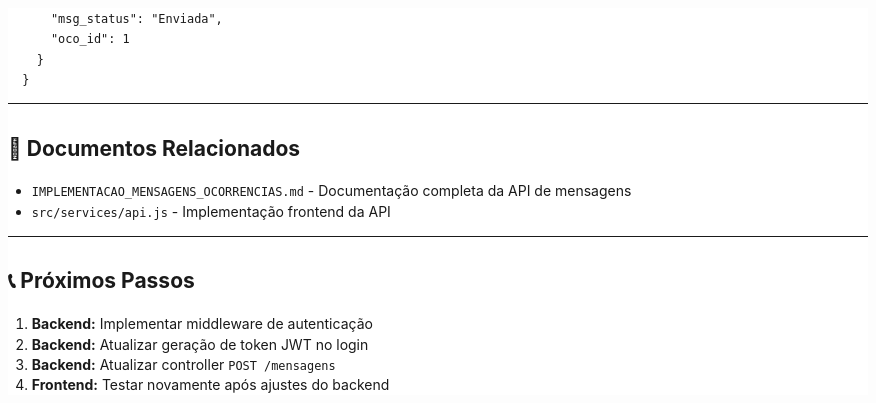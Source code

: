 ```
      "msg_status": "Enviada",
      "oco_id": 1
    }
  }
```

---

## 🔗 Documentos Relacionados

- `IMPLEMENTACAO_MENSAGENS_OCORRENCIAS.md` - Documentação completa da API de mensagens
- `src/services/api.js` - Implementação frontend da API

---

## 📞 Próximos Passos

1. **Backend:** Implementar middleware de autenticação
2. **Backend:** Atualizar geração de token JWT no login
3. **Backend:** Atualizar controller `POST /mensagens`
4. **Frontend:** Testar novamente após ajustes do backend
